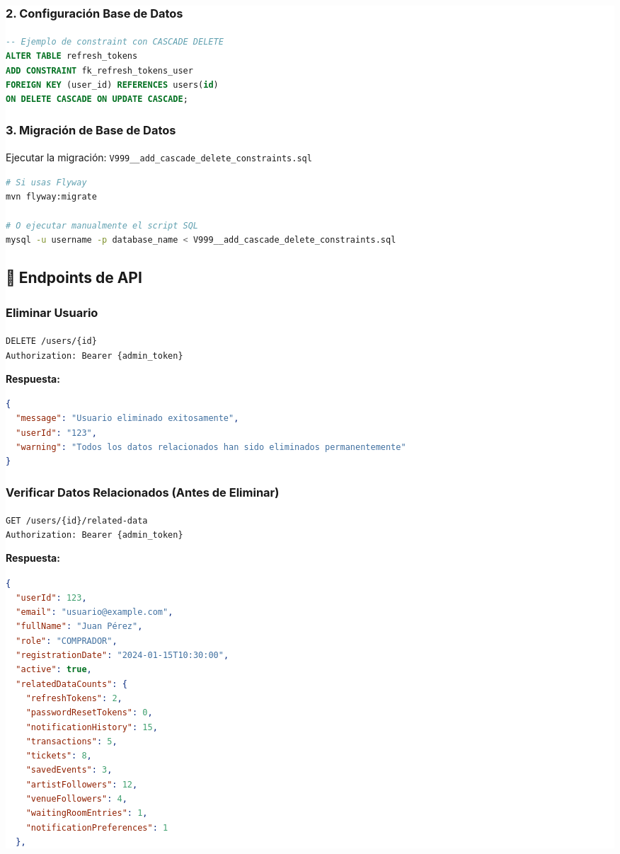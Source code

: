 ### 2. Configuración Base de Datos

```sql
-- Ejemplo de constraint con CASCADE DELETE
ALTER TABLE refresh_tokens 
ADD CONSTRAINT fk_refresh_tokens_user 
FOREIGN KEY (user_id) REFERENCES users(id) 
ON DELETE CASCADE ON UPDATE CASCADE;
```

### 3. Migración de Base de Datos

Ejecutar la migración: `V999__add_cascade_delete_constraints.sql`

```bash
# Si usas Flyway
mvn flyway:migrate

# O ejecutar manualmente el script SQL
mysql -u username -p database_name < V999__add_cascade_delete_constraints.sql
```

## 🔌 Endpoints de API

### Eliminar Usuario
```http
DELETE /users/{id}
Authorization: Bearer {admin_token}
```

**Respuesta:**
```json
{
  "message": "Usuario eliminado exitosamente",
  "userId": "123",
  "warning": "Todos los datos relacionados han sido eliminados permanentemente"
}
```

### Verificar Datos Relacionados (Antes de Eliminar)
```http
GET /users/{id}/related-data
Authorization: Bearer {admin_token}
```

**Respuesta:**
```json
{
  "userId": 123,
  "email": "usuario@example.com",
  "fullName": "Juan Pérez",
  "role": "COMPRADOR",
  "registrationDate": "2024-01-15T10:30:00",
  "active": true,
  "relatedDataCounts": {
    "refreshTokens": 2,
    "passwordResetTokens": 0,
    "notificationHistory": 15,
    "transactions": 5,
    "tickets": 8,
    "savedEvents": 3,
    "artistFollowers": 12,
    "venueFollowers": 4,
    "waitingRoomEntries": 1,
    "notificationPreferences": 1
  },
```